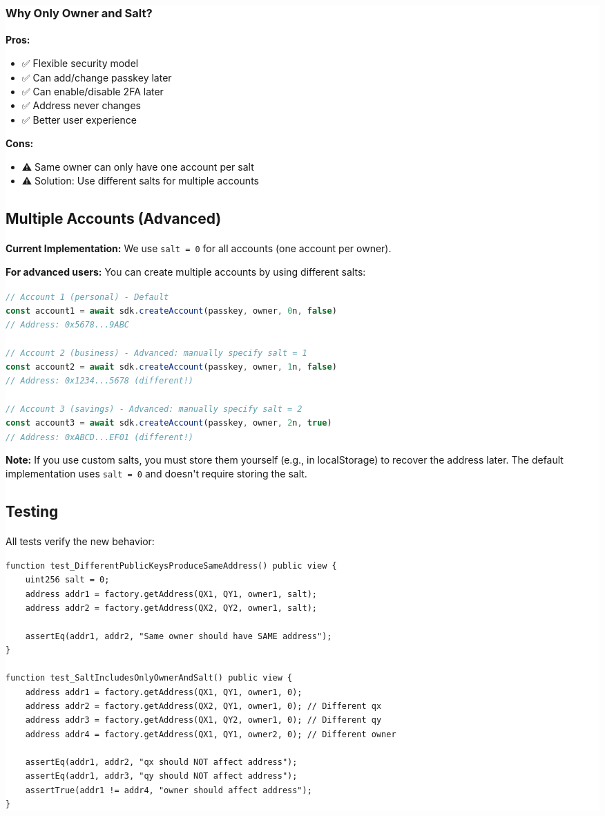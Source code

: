 ### Why Only Owner and Salt?

**Pros:**
- ✅ Flexible security model
- ✅ Can add/change passkey later
- ✅ Can enable/disable 2FA later
- ✅ Address never changes
- ✅ Better user experience

**Cons:**
- ⚠️ Same owner can only have one account per salt
- ⚠️ Solution: Use different salts for multiple accounts

## Multiple Accounts (Advanced)

**Current Implementation:** We use `salt = 0` for all accounts (one account per owner).

**For advanced users:** You can create multiple accounts by using different salts:

```javascript
// Account 1 (personal) - Default
const account1 = await sdk.createAccount(passkey, owner, 0n, false)
// Address: 0x5678...9ABC

// Account 2 (business) - Advanced: manually specify salt = 1
const account2 = await sdk.createAccount(passkey, owner, 1n, false)
// Address: 0x1234...5678 (different!)

// Account 3 (savings) - Advanced: manually specify salt = 2
const account3 = await sdk.createAccount(passkey, owner, 2n, true)
// Address: 0xABCD...EF01 (different!)
```

**Note:** If you use custom salts, you must store them yourself (e.g., in localStorage) to recover the address later. The default implementation uses `salt = 0` and doesn't require storing the salt.

## Testing

All tests verify the new behavior:

```solidity
function test_DifferentPublicKeysProduceSameAddress() public view {
    uint256 salt = 0;
    address addr1 = factory.getAddress(QX1, QY1, owner1, salt);
    address addr2 = factory.getAddress(QX2, QY2, owner1, salt);
    
    assertEq(addr1, addr2, "Same owner should have SAME address");
}

function test_SaltIncludesOnlyOwnerAndSalt() public view {
    address addr1 = factory.getAddress(QX1, QY1, owner1, 0);
    address addr2 = factory.getAddress(QX2, QY1, owner1, 0); // Different qx
    address addr3 = factory.getAddress(QX1, QY2, owner1, 0); // Different qy
    address addr4 = factory.getAddress(QX1, QY1, owner2, 0); // Different owner
    
    assertEq(addr1, addr2, "qx should NOT affect address");
    assertEq(addr1, addr3, "qy should NOT affect address");
    assertTrue(addr1 != addr4, "owner should affect address");
}
```
